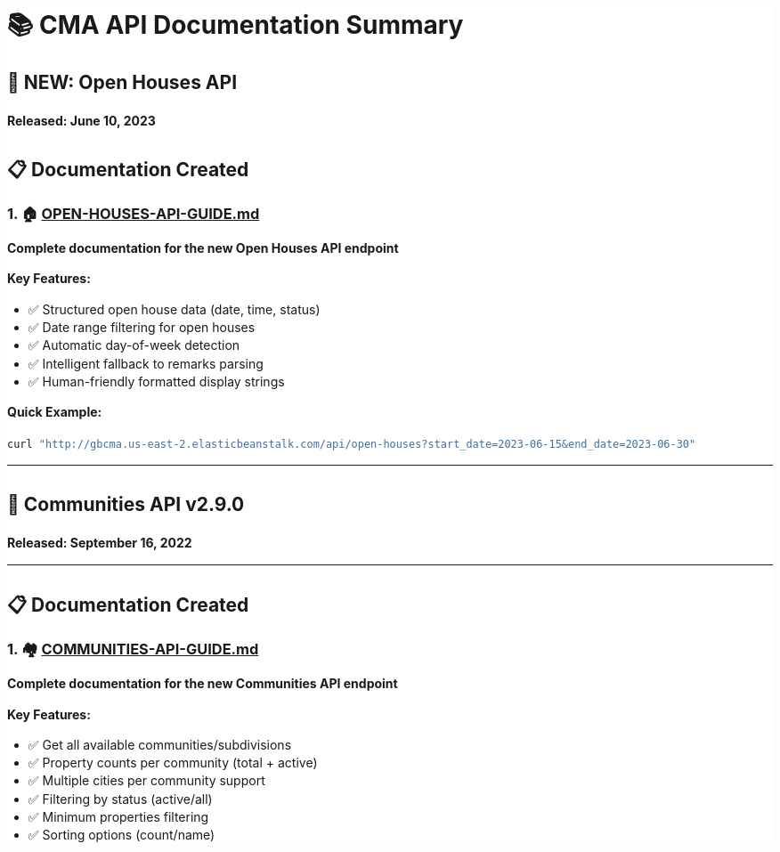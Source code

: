 # 📚 CMA API Documentation Summary

## 🎉 **NEW: Open Houses API**

**Released: June 10, 2023**

## 📋 **Documentation Created**

### 1. **🏠 [OPEN-HOUSES-API-GUIDE.md](./OPEN-HOUSES-API-GUIDE.md)**

**Complete documentation for the new Open Houses API endpoint**

**Key Features:**

- ✅ Structured open house data (date, time, status)
- ✅ Date range filtering for open houses
- ✅ Automatic day-of-week detection
- ✅ Intelligent fallback to remarks parsing
- ✅ Human-friendly formatted display strings

**Quick Example:**

```bash
curl "http://gbcma.us-east-2.elasticbeanstalk.com/api/open-houses?start_date=2023-06-15&end_date=2023-06-30"
```

---

## 🎉 **Communities API v2.9.0**

**Released: September 16, 2022**

---

## 📋 **Documentation Created**

### 1. **🏘️ [COMMUNITIES-API-GUIDE.md](./COMMUNITIES-API-GUIDE.md)**

**Complete documentation for the new Communities API endpoint**

**Key Features:**

- ✅ Get all available communities/subdivisions
- ✅ Property counts per community (total + active)
- ✅ Multiple cities per community support
- ✅ Filtering by status (active/all)
- ✅ Minimum properties filtering
- ✅ Sorting options (count/name)
